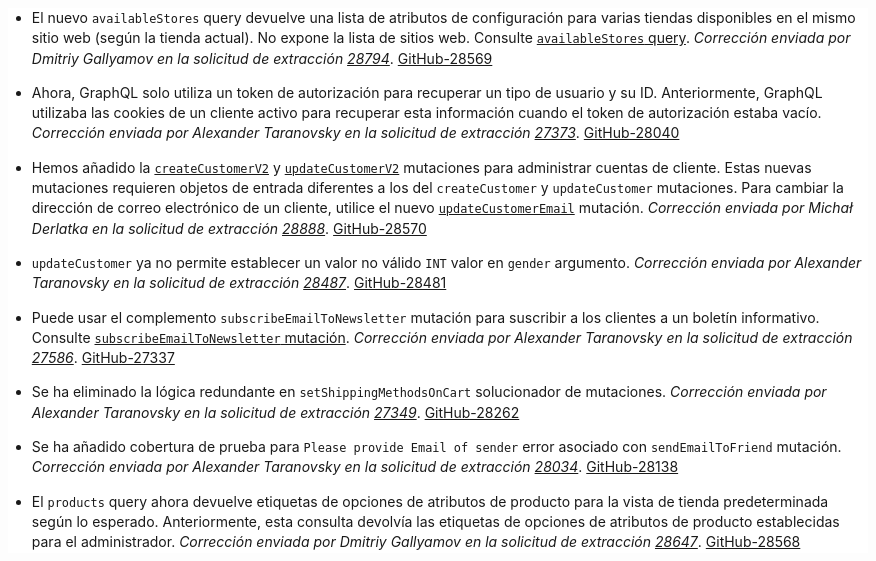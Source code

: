 

* El nuevo `availableStores` query devuelve una lista de atributos de configuración para varias tiendas disponibles en el mismo sitio web (según la tienda actual). No expone la lista de sitios web. Consulte [`availableStores` query](https://devdocs.magento.com/guides/v2.4/graphql/queries/available-stores.html). _Corrección enviada por Dmitriy Gallyamov en la solicitud de extracción [28794](https://github.com/magento/magento2/pull/28794)_. [GitHub-28569](https://github.com/magento/magento2/issues/28569)



* Ahora, GraphQL solo utiliza un token de autorización para recuperar un tipo de usuario y su ID. Anteriormente, GraphQL utilizaba las cookies de un cliente activo para recuperar esta información cuando el token de autorización estaba vacío. _Corrección enviada por Alexander Taranovsky en la solicitud de extracción [27373](https://github.com/magento/magento2/pull/27373)_. [GitHub-28040](https://github.com/magento/magento2/issues/28040)



* Hemos añadido la [`createCustomerV2`](https://devdocs.magento.com/guides/v2.4/graphql/mutations/create-customer-v2.html) y [`updateCustomerV2`](https://devdocs.magento.com/guides/v2.4/graphql/mutations/update-customer-v2.html) mutaciones para administrar cuentas de cliente. Estas nuevas mutaciones requieren objetos de entrada diferentes a los del `createCustomer` y `updateCustomer` mutaciones. Para cambiar la dirección de correo electrónico de un cliente, utilice el nuevo [`updateCustomerEmail`](https://devdocs.magento.com/guides/v2.4/graphql/mutations/update-customer-email.html) mutación. _Corrección enviada por Michał Derlatka en la solicitud de extracción [28888](https://github.com/magento/magento2/pull/28888)_. [GitHub-28570](https://github.com/magento/magento2/issues/28570)



* `updateCustomer` ya no permite establecer un valor no válido `INT` valor en `gender` argumento. _Corrección enviada por Alexander Taranovsky en la solicitud de extracción [28487](https://github.com/magento/magento2/pull/28487)_. [GitHub-28481](https://github.com/magento/magento2/issues/28481)



* Puede usar el complemento `subscribeEmailToNewsletter` mutación para suscribir a los clientes a un boletín informativo. Consulte [`subscribeEmailToNewsletter` mutación](https://devdocs.magento.com/guides/v2.4/graphql/mutations/subscribe-email-to-newsletter.html). _Corrección enviada por Alexander Taranovsky en la solicitud de extracción [27586](https://github.com/magento/magento2/pull/27586)_. [GitHub-27337](https://github.com/magento/magento2/issues/27337)



* Se ha eliminado la lógica redundante en `setShippingMethodsOnCart` solucionador de mutaciones. _Corrección enviada por Alexander Taranovsky en la solicitud de extracción [27349](https://github.com/magento/magento2/pull/27349)_. [GitHub-28262](https://github.com/magento/magento2/issues/28262)



* Se ha añadido cobertura de prueba para `Please provide Email of sender` error asociado con `sendEmailToFriend` mutación. _Corrección enviada por Alexander Taranovsky en la solicitud de extracción [28034](https://github.com/magento/magento2/pull/28034)_. [GitHub-28138](https://github.com/magento/magento2/issues/28138)



* El `products` query ahora devuelve etiquetas de opciones de atributos de producto para la vista de tienda predeterminada según lo esperado. Anteriormente, esta consulta devolvía las etiquetas de opciones de atributos de producto establecidas para el administrador. _Corrección enviada por Dmitriy Gallyamov en la solicitud de extracción [28647](https://github.com/magento/magento2/pull/28647)_. [GitHub-28568](https://github.com/magento/magento2/issues/28568)
